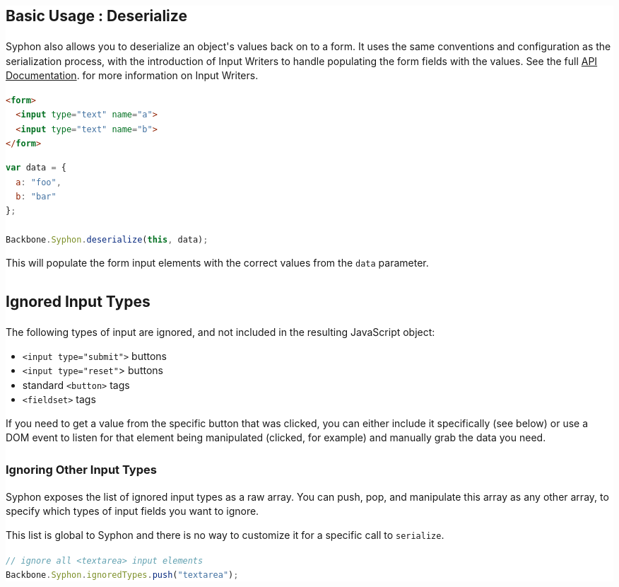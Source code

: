 ## Basic Usage : Deserialize

Syphon also allows you to deserialize an object's values back on to a
form. It uses the same conventions and configuration as the serialization
process, with the introduction of Input Writers to handle populating the
form fields with the values. See the full
[API Documentation](https://github.com/derickbailey/backbone.syphon/blob/master/apidoc.md).
for more information on Input Writers.

```html
<form>
  <input type="text" name="a">
  <input type="text" name="b">
</form>
```

```js
var data = {
  a: "foo",
  b: "bar"
};

Backbone.Syphon.deserialize(this, data);
```

This will populate the form input elements with the correct values from
the `data` parameter.

## Ignored Input Types

The following types of input are ignored, and not included in
the resulting JavaScript object:

* `<input type="submit">` buttons
* `<input type="reset"`> buttons
* standard `<button>` tags
* `<fieldset>` tags

If you need to get a value from the specific button that was
clicked, you can either include it specifically (see below) or use
a DOM event to listen for that element being manipulated (clicked, for
example) and manually grab the data you need.

### Ignoring Other Input Types

Syphon exposes the list of ignored input types as a raw array. You can
push, pop, and manipulate this array as any other array, to specify which
types of input fields you want to ignore.

This list is global to Syphon and there is no way to customize it for
a specific call to `serialize`.

```js
// ignore all <textarea> input elements
Backbone.Syphon.ignoredTypes.push("textarea");
```
